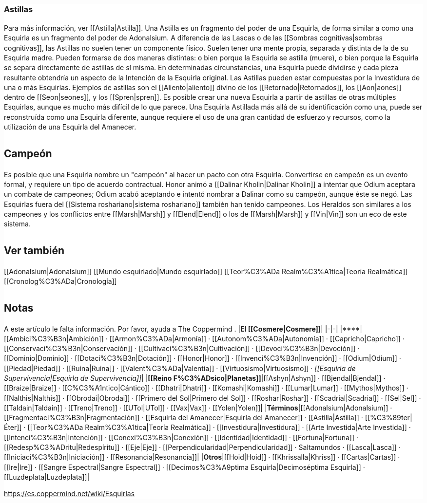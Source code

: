 ### Astillas
Para más información, ver [[Astilla\|Astilla]].
Una Astilla es un fragmento del poder de una Esquirla, de forma similar a como una Esquirla es un fragmento del poder de Adonalsium. A diferencia de las Lascas o de las [[Sombras cognitivas\|sombras cognitivas]], las Astillas no suelen tener un componente físico. Suelen tener una mente propia, separada y distinta de la de su Esquirla madre. Pueden formarse de dos maneras distintas: o bien porque la Esquirla se astilla (muere), o bien porque la Esquirla se separa directamente de astillas de sí misma. En determinadas circunstancias, una Esquirla puede dividirse y cada pieza resultante obtendría un aspecto de la Intención de la Esquirla original.
Las Astillas pueden estar compuestas por la Investidura de una o más Esquirlas. Ejemplos de astillas son el [[Aliento\|aliento]] divino de los [[Retornado\|Retornados]], los [[Aon\|aones]] dentro de [[Seon\|seones]], y los [[Spren\|spren]]. Es posible crear una nueva Esquirla a partir de astillas de otras múltiples Esquirlas, aunque es mucho más difícil de lo que parece.
Una Esquirla Astillada más allá de su identificación como una, puede ser reconstruída como una Esquirla diferente, aunque requiere el uso de una gran cantidad de esfuerzo y recursos, como la utilización de una Esquirla del Amanecer.

## Campeón
Es posible que una Esquirla nombre un "campeón" al hacer un pacto con otra Esquirla. Convertirse en campeón es un evento formal, y requiere un tipo de acuerdo contractual. Honor animó a [[Dalinar Kholin\|Dalinar Kholin]] a intentar que Odium aceptara un combate de campeones; Odium acabó aceptando e intentó nombrar a Dalinar como su campeón, aunque éste se negó. Las Esquirlas fuera del [[Sistema roshariano\|sistema roshariano]] también han tenido campeones. Los Heraldos son similares a los campeones y los conflictos entre [[Marsh\|Marsh]] y [[Elend\|Elend]] o los de [[Marsh\|Marsh]] y [[Vin\|Vin]] son un eco de este sistema.

## Ver también
[[Adonalsium\|Adonalsium]]
[[Mundo esquirlado\|Mundo esquirlado]]
[[Teor%C3%ADa Realm%C3%A1tica\|Teoría Realmática]]
[[Cronolog%C3%ADa\|Cronología]]


## Notas

A este artículo le falta información. Por favor, ayuda a The Coppermind .
|**El [[Cosmere\|Cosmere]]**|
|-|-|
|****|[[Ambici%C3%B3n\|Ambición]] · [[Armon%C3%ADa\|Armonía]] · [[Autonom%C3%ADa\|Autonomía]] · [[Capricho\|Capricho]] · [[Conservaci%C3%B3n\|Conservación]] · [[Cultivaci%C3%B3n\|Cultivación]] · [[Devoci%C3%B3n\|Devoción]] · [[Dominio\|Dominio]] · [[Dotaci%C3%B3n\|Dotación]] · [[Honor\|Honor]] · [[Invenci%C3%B3n\|Invención]] · [[Odium\|Odium]] · [[Piedad\|Piedad]] · [[Ruina\|Ruina]] · [[Valent%C3%ADa\|Valentía]] · [[Virtuosismo\|Virtuosismo]] · *[[Esquirla de Supervivencia\|Esquirla de Supervivencia]]*|
|**[[Reino F%C3%ADsico\|Planetas]]**|[[Ashyn\|Ashyn]] · [[Bjendal\|Bjendal]] · [[Braize\|Braize]] · [[C%C3%A1ntico\|Cántico]] · [[Dhatri\|Dhatri]] · [[Komashi\|Komashi]] · [[Lumar\|Lumar]] · [[Mythos\|Mythos]] · [[Nalthis\|Nalthis]] · [[Obrodai\|Obrodai]] · [[Primero del Sol\|Primero del Sol]] · [[Roshar\|Roshar]] · [[Scadrial\|Scadrial]] · [[Sel\|Sel]] · [[Taldain\|Taldain]] · [[Treno\|Treno]] · [[UTol\|UTol]] · [[Vax\|Vax]] · [[Yolen\|Yolen]]|
|**Términos**|[[Adonalsium\|Adonalsium]] · [[Fragmentaci%C3%B3n\|Fragmentación]] · [[Esquirla del Amanecer\|Esquirla del Amanecer]] · [[Astilla\|Astilla]] · [[%C3%89ter\|Éter]] · [[Teor%C3%ADa Realm%C3%A1tica\|Teoría Realmática]] · [[Investidura\|Investidura]] · [[Arte Investida\|Arte Investida]] · [[Intenci%C3%B3n\|Intención]] · [[Conexi%C3%B3n\|Conexión]] · [[Identidad\|Identidad]] · [[Fortuna\|Fortuna]] · [[Redesp%C3%ADritu\|Redespíritu]] · [[Eje\|Eje]] · [[Perpendicularidad\|Perpendicularidad]] · Saltamundos · [[Lasca\|Lasca]] · [[Iniciaci%C3%B3n\|Iniciación]] · [[Resonancia\|Resonancia]]|
|**Otros**|[[Hoid\|Hoid]] · [[Khrissalla\|Khriss]] · [[Cartas\|Cartas]] · [[Ire\|Ire]] · [[Sangre Espectral\|Sangre Espectral]] · [[Decimos%C3%A9ptima Esquirla\|Decimoséptima Esquirla]] · [[Luzdeplata\|Luzdeplata]]|



https://es.coppermind.net/wiki/Esquirlas
